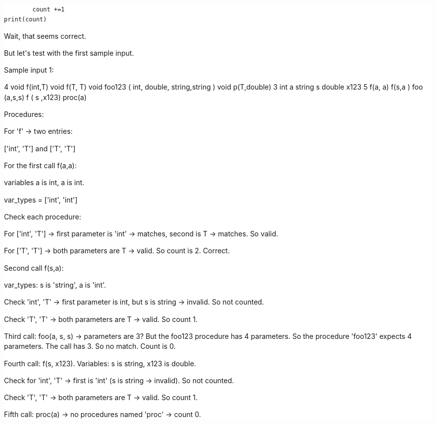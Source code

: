             count +=1
    print(count)

Wait, that seems correct.

But let's test with the first sample input.

Sample input 1:

4
void f(int,T)
void  f(T, T)
void foo123   ( int,  double,  string,string  )
void  p(T,double)
3
int a
string    s
double x123
5
f(a,  a)
f(s,a   )
foo   (a,s,s)
f  (  s  ,x123)
proc(a)

Procedures:

For 'f' → two entries:

['int', 'T'] and ['T', 'T']

For the first call f(a,a):

variables a is int, a is int.

var_types = ['int', 'int']

Check each procedure:

For ['int', 'T'] → first parameter is 'int' → matches, second is T → matches. So valid.

For ['T', 'T'] → both parameters are T → valid. So count is 2. Correct.

Second call f(s,a):

var_types: s is 'string', a is 'int'.

Check 'int', 'T' → first parameter is int, but s is string → invalid. So not counted.

Check 'T', 'T' → both parameters are T → valid. So count 1.

Third call: foo(a, s, s) → parameters are 3? But the foo123 procedure has 4 parameters. So the procedure 'foo123' expects 4 parameters. The call has 3. So no match. Count is 0.

Fourth call: f(s, x123). Variables: s is string, x123 is double.

Check for 'int', 'T' → first is 'int' (s is string → invalid). So not counted.

Check 'T', 'T' → both parameters are T → valid. So count 1.

Fifth call: proc(a) → no procedures named 'proc' → count 0.
